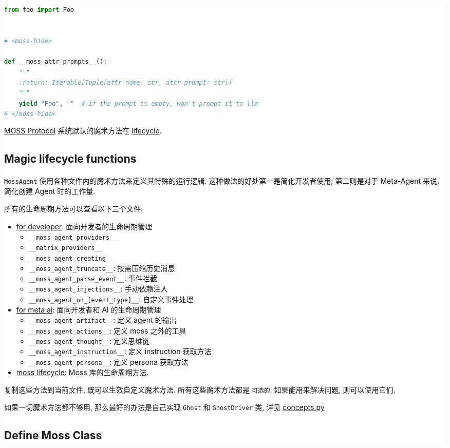 ```python
from foo import Foo


# <moss-hide>

def __moss_attr_prompts__():
    """
    :return: Iterable[Tuple[attr_name: str, attr_prompt: str]]
    """
    yield "Foo", ""  # if the prompt is empty, won't prompt it to llm
# </moss-hide>
```

[MOSS Protocol](/zh-cn/concepts/moss_protocol.md) 系统默认的魔术方法在
[lifecycle](https://github.com/ghost-in-moss/GhostOS/tree/main/libs/moss/ghostos_moss/lifecycle.py).

## Magic lifecycle functions

`MossAgent` 使用各种文件内的魔术方法来定义其特殊的运行逻辑.
这种做法的好处第一是简化开发者使用; 第二则是对于 Meta-Agent 来说, 简化创建 Agent 时的工作量.

所有的生命周期方法可以查看以下三个文件:

- [for developer](https://github.com/ghost-in-moss/GhostOS/tree/main/libs/ghostos/ghostos/ghosts/moss_agent/for_developer.py): 面向开发者的生命周期管理
    - `__moss_agent_providers__`
    - `__matrix_providers__`
    - `__moss_agent_creating__`
    - `__moss_agent_truncate__`: 按需压缩历史消息
    - `__moss_agent_parse_event__`: 事件拦截
    - `__moss_agent_injections__`: 手动依赖注入
    - `__moss_agent_on_[event_type]__`: 自定义事件处理
- [for meta ai](https://github.com/ghost-in-moss/GhostOS/tree/main/libs/ghostos/ghostos/ghosts/moss_agent/for_meta_ai.py): 面向开发者和 AI
  的生命周期管理
    - `__moss_agent_artifact__`: 定义 agent 的输出
    - `__moss_agent_actions__`: 定义 moss 之外的工具
    - `__moss_agent_thought__`: 定义思维链
    - `__moss_agent_instruction__`: 定义 instruction 获取方法
    - `__moss_agent_persona__`: 定义 persona 获取方法
- [moss lifecycle](https://github.com/ghost-in-moss/GhostOS/tree/main/libs/moss/ghostos_moss/lifecycle.py): Moss 库的生命周期方法.

复制这些方法到当前文件, 既可以生效自定义魔术方法.
所有这些魔术方法都是 `可选的`. 如果能用来解决问题, 则可以使用它们.

如果一切魔术方法都不够用, 那么最好的办法是自己实现 `Ghost` 和 `GhostDriver` 类,
详见 [concepts.py](https://github.com/ghost-in-moss/GhostOS/tree/main/libs/ghostos/ghostos/abcd/concepts.py)

## Define Moss Class
